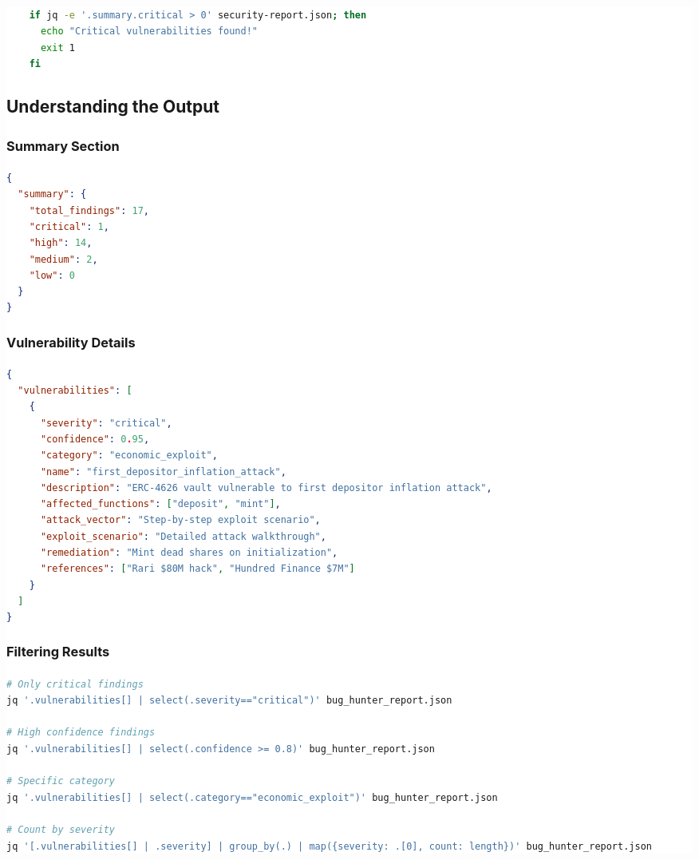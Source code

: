 ```bash
    if jq -e '.summary.critical > 0' security-report.json; then
      echo "Critical vulnerabilities found!"
      exit 1
    fi
```

## Understanding the Output

### Summary Section

```json
{
  "summary": {
    "total_findings": 17,
    "critical": 1,
    "high": 14,
    "medium": 2,
    "low": 0
  }
}
```

### Vulnerability Details

```json
{
  "vulnerabilities": [
    {
      "severity": "critical",
      "confidence": 0.95,
      "category": "economic_exploit",
      "name": "first_depositor_inflation_attack",
      "description": "ERC-4626 vault vulnerable to first depositor inflation attack",
      "affected_functions": ["deposit", "mint"],
      "attack_vector": "Step-by-step exploit scenario",
      "exploit_scenario": "Detailed attack walkthrough",
      "remediation": "Mint dead shares on initialization",
      "references": ["Rari $80M hack", "Hundred Finance $7M"]
    }
  ]
}
```

### Filtering Results

```bash
# Only critical findings
jq '.vulnerabilities[] | select(.severity=="critical")' bug_hunter_report.json

# High confidence findings
jq '.vulnerabilities[] | select(.confidence >= 0.8)' bug_hunter_report.json

# Specific category
jq '.vulnerabilities[] | select(.category=="economic_exploit")' bug_hunter_report.json

# Count by severity
jq '[.vulnerabilities[] | .severity] | group_by(.) | map({severity: .[0], count: length})' bug_hunter_report.json
```
